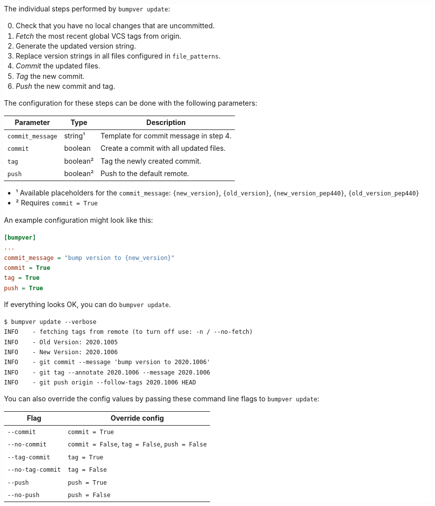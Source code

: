 The individual steps performed by `bumpver update`:

0. Check that you have no local changes that are uncommitted.
1. *Fetch* the most recent global VCS tags from origin.
2. Generate the updated version string.
3. Replace version strings in all files configured in `file_patterns`.
4. *Commit* the updated files.
5. *Tag* the new commit.
6. *Push* the new commit and tag.

The configuration for these steps can be done with the following parameters:

|    Parameter     |   Type   |               Description               |
|------------------|----------|-----------------------------------------|
| `commit_message` | string¹  | Template for commit message in step 4.  |
| `commit`         | boolean  | Create a commit with all updated files. |
| `tag`            | boolean² | Tag the newly created commit.           |
| `push`           | boolean² | Push to the default remote.             |

- ¹ Available placeholders for the `commit_message`: `{new_version}`, `{old_version}`, `{new_version_pep440}`, `{old_version_pep440}`
- ² Requires `commit = True`

An example configuration might look like this:

```ini
[bumpver]
...
commit_message = "bump version to {new_version}"
commit = True
tag = True
push = True
```

If everything looks OK, you can do `bumpver update`.

```shell
$ bumpver update --verbose
INFO    - fetching tags from remote (to turn off use: -n / --no-fetch)
INFO    - Old Version: 2020.1005
INFO    - New Version: 2020.1006
INFO    - git commit --message 'bump version to 2020.1006'
INFO    - git tag --annotate 2020.1006 --message 2020.1006
INFO    - git push origin --follow-tags 2020.1006 HEAD
```

You can also override the config values by passing these command line flags to `bumpver update`:

|       Flag        |                 Override config                 |
|-------------------|-------------------------------------------------|
| `--commit`        | `commit = True`                                 |
| `--no-commit`     | `commit = False`, `tag = False`, `push = False` |
| `--tag-commit`    | `tag = True`                                    |
| `--no-tag-commit` | `tag = False`                                   |
| `--push`          | `push = True`                                   |
| `--no-push`       | `push = False`                                  |


[url_repo]: https://github.com/mbarkhau/bumpver
[url_semver_org]: https://semver.org/
[url_calver_org]: https://calver.org/
[img_github_build]: https://github.com/mbarkhau/pycalver/workflows/CI/badge.svg
[url_github_build]: https://github.com/mbarkhau/pycalver/actions?query=workflow%3ACI
[img_gitlab_build]: https://gitlab.com/mbarkhau/pycalver/badges/master/pipeline.svg
[url_gitlab_build]: https://gitlab.com/mbarkhau/pycalver/pipelines
[img_codecov]: https://gitlab.com/mbarkhau/pycalver/badges/master/coverage.svg
[url_codecov]: https://mbarkhau.gitlab.io/pycalver/cov
[img_license]: https://img.shields.io/badge/License-MIT-blue.svg
[url_license]: https://github.com/mbarkhau/bumpver/blob/master/LICENSE
[img_mypy]: https://img.shields.io/badge/mypy-checked-green.svg
[url_mypy]: https://mbarkhau.gitlab.io/pycalver/mypycov
[img_style]: https://img.shields.io/badge/code%20style-%20sjfmt-f71.svg
[url_style]: https://gitlab.com/mbarkhau/straitjacket/
[img_downloads]: https://pepy.tech/badge/bumpver/month
[url_downloads]: https://pepy.tech/project/bumpver
[img_version]: https://img.shields.io/static/v1.svg?label=CalVer&message=2023.1124&color=blue
[url_version]: https://pypi.org/project/bumpver/
[img_pypi]: https://img.shields.io/badge/PyPI-wheels-green.svg
[url_pypi]: https://pypi.org/project/bumpver/#files
[img_pyversions]: https://img.shields.io/pypi/pyversions/bumpver.svg
[url_pyversions]: https://pypi.python.org/pypi/bumpver
[url_bump2version]: https://github.com/c4urself/bump2version/
[url_bump2version_related]: https://github.com/c4urself/bump2version/blob/master/RELATED.md
[pep_440_ref]: https://www.python.org/dev/peps/pep-0440/
[url_pypi_lexid]: https://pypi.org/project/lexid/
[url_pep_440]: https://www.python.org/dev/peps/pep-0440/
[url_calver_org_scheme]: https://calver.org/#scheme
[setuptools_ref]: https://setuptools.readthedocs.io/en/latest/setuptools.html#specifying-your-project-s-version
[pep_440_normalzation_ref]: https://www.python.org/dev/peps/pep-0440/#id31
[url_ssot]: https://en.wikipedia.org/wiki/Single_source_of_truth
[url_setuptools_pkg_resources]: https://setuptools.readthedocs.io/en/latest/pkg_resources.html#parsing-utilities